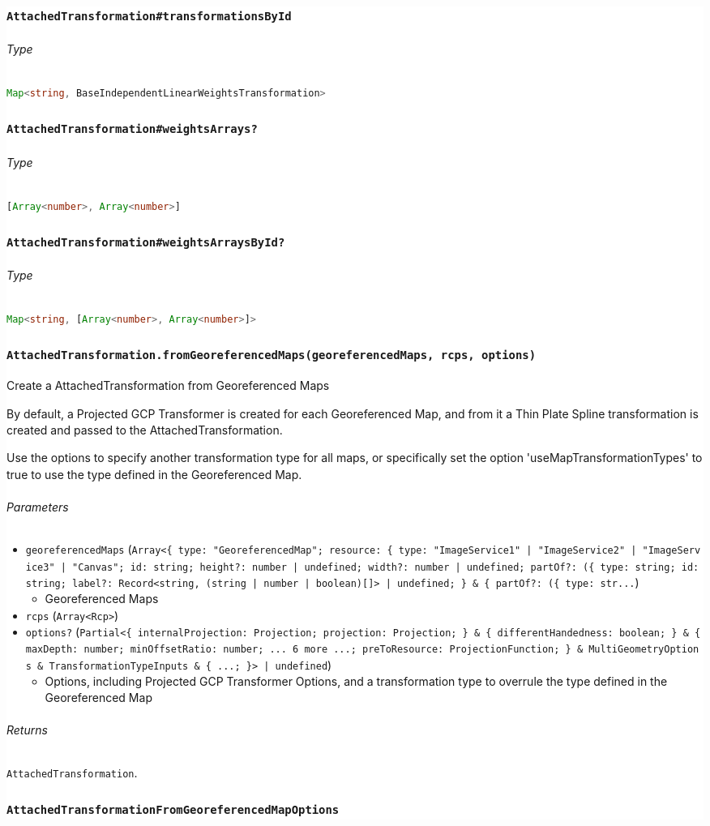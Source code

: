 ### `AttachedTransformation#transformationsById`

###### Type

```ts
Map<string, BaseIndependentLinearWeightsTransformation>
```

### `AttachedTransformation#weightsArrays?`

###### Type

```ts
[Array<number>, Array<number>]
```

### `AttachedTransformation#weightsArraysById?`

###### Type

```ts
Map<string, [Array<number>, Array<number>]>
```

### `AttachedTransformation.fromGeoreferencedMaps(georeferencedMaps, rcps, options)`

Create a AttachedTransformation from Georeferenced Maps

By default, a Projected GCP Transformer is created for each Georeferenced Map,
and from it a Thin Plate Spline transformation is created and passed to the AttachedTransformation.

Use the options to specify another transformation type for all maps,
or specifically set the option 'useMapTransformationTypes' to true to use the type defined in the Georeferenced Map.

###### Parameters

* `georeferencedMaps` (`Array<{ type: "GeoreferencedMap"; resource: { type: "ImageService1" | "ImageService2" | "ImageService3" | "Canvas"; id: string; height?: number | undefined; width?: number | undefined; partOf?: ({ type: string; id: string; label?: Record<string, (string | number | boolean)[]> | undefined; } & { partOf?: ({ type: str...`)
  * Georeferenced Maps
* `rcps` (`Array<Rcp>`)
* `options?` (`Partial<{ internalProjection: Projection; projection: Projection; } & { differentHandedness: boolean; } & { maxDepth: number; minOffsetRatio: number; ... 6 more ...; preToResource: ProjectionFunction; } & MultiGeometryOptions & TransformationTypeInputs & { ...; }> | undefined`)
  * Options, including Projected GCP Transformer Options, and a transformation type to overrule the type defined in the Georeferenced Map

###### Returns

`AttachedTransformation`.

### `AttachedTransformationFromGeoreferencedMapOptions`
